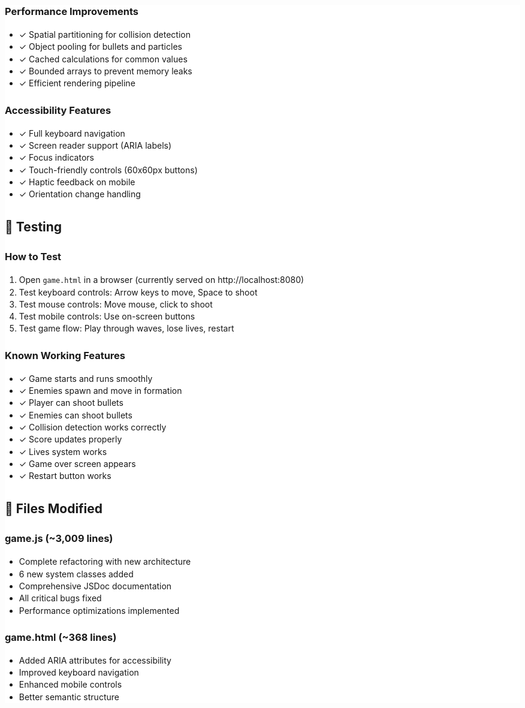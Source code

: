 ### Performance Improvements
- ✓ Spatial partitioning for collision detection
- ✓ Object pooling for bullets and particles
- ✓ Cached calculations for common values
- ✓ Bounded arrays to prevent memory leaks
- ✓ Efficient rendering pipeline

### Accessibility Features
- ✓ Full keyboard navigation
- ✓ Screen reader support (ARIA labels)
- ✓ Focus indicators
- ✓ Touch-friendly controls (60x60px buttons)
- ✓ Haptic feedback on mobile
- ✓ Orientation change handling

## 🧪 Testing

### How to Test
1. Open `game.html` in a browser (currently served on http://localhost:8080)
2. Test keyboard controls: Arrow keys to move, Space to shoot
3. Test mouse controls: Move mouse, click to shoot
4. Test mobile controls: Use on-screen buttons
5. Test game flow: Play through waves, lose lives, restart

### Known Working Features
- ✓ Game starts and runs smoothly
- ✓ Enemies spawn and move in formation
- ✓ Player can shoot bullets
- ✓ Enemies can shoot bullets
- ✓ Collision detection works correctly
- ✓ Score updates properly
- ✓ Lives system works
- ✓ Game over screen appears
- ✓ Restart button works

## 📝 Files Modified

### game.js (~3,009 lines)
- Complete refactoring with new architecture
- 6 new system classes added
- Comprehensive JSDoc documentation
- All critical bugs fixed
- Performance optimizations implemented

### game.html (~368 lines)
- Added ARIA attributes for accessibility
- Improved keyboard navigation
- Enhanced mobile controls
- Better semantic structure
